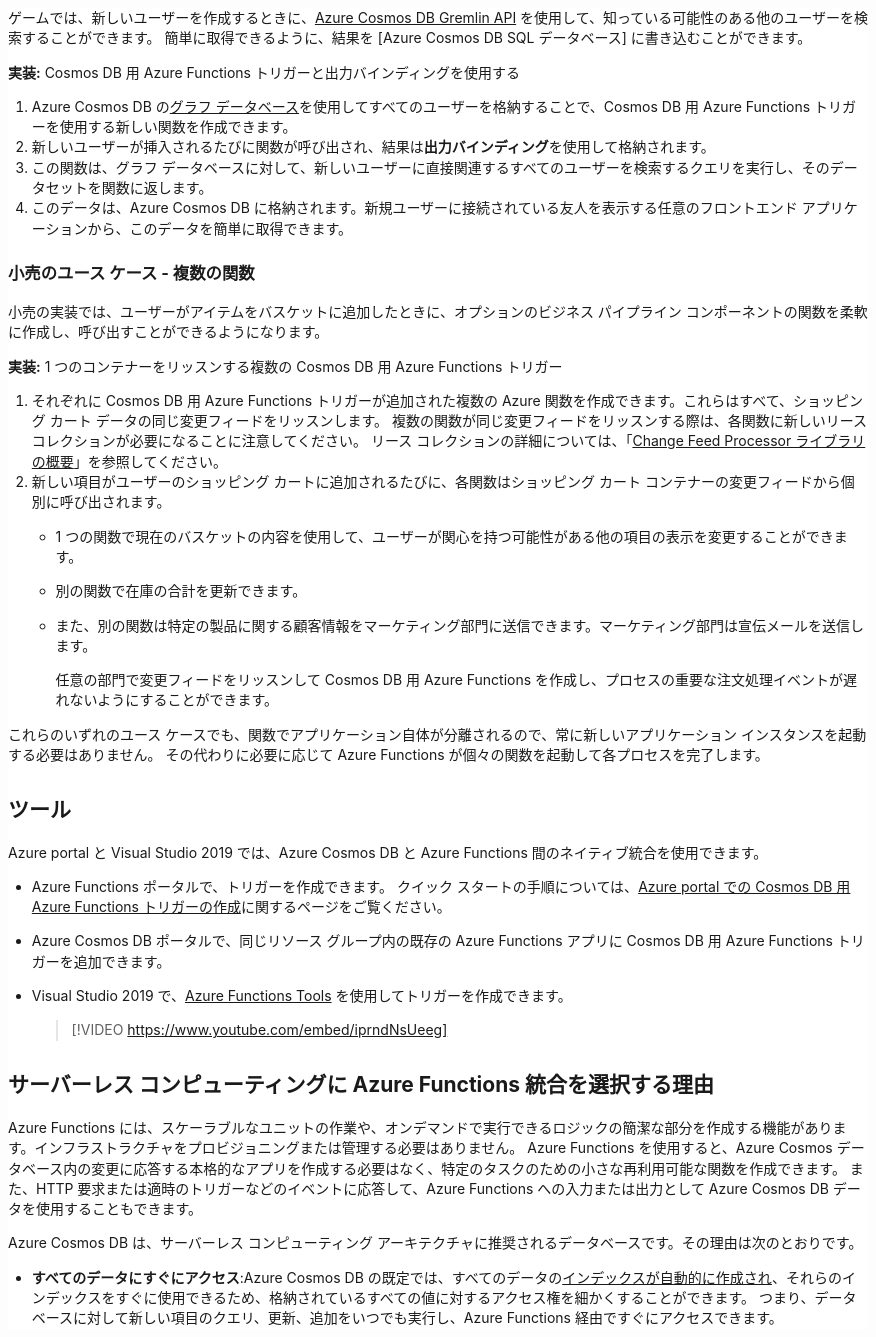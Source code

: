 ゲームでは、新しいユーザーを作成するときに、[Azure Cosmos DB Gremlin API](graph-introduction.md) を使用して、知っている可能性のある他のユーザーを検索することができます。 簡単に取得できるように、結果を [Azure Cosmos DB SQL データベース] に書き込むことができます。

**実装:** Cosmos DB 用 Azure Functions トリガーと出力バインディングを使用する

1. Azure Cosmos DB の[グラフ データベース](graph-introduction.md)を使用してすべてのユーザーを格納することで、Cosmos DB 用 Azure Functions トリガーを使用する新しい関数を作成できます。 
2. 新しいユーザーが挿入されるたびに関数が呼び出され、結果は**出力バインディング**を使用して格納されます。
3. この関数は、グラフ データベースに対して、新しいユーザーに直接関連するすべてのユーザーを検索するクエリを実行し、そのデータセットを関数に返します。
4. このデータは、Azure Cosmos DB に格納されます。新規ユーザーに接続されている友人を表示する任意のフロントエンド アプリケーションから、このデータを簡単に取得できます。

### <a name="retail-use-case---multiple-functions"></a>小売のユース ケース - 複数の関数

小売の実装では、ユーザーがアイテムをバスケットに追加したときに、オプションのビジネス パイプライン コンポーネントの関数を柔軟に作成し、呼び出すことができるようになります。

**実装:** 1 つのコンテナーをリッスンする複数の Cosmos DB 用 Azure Functions トリガー

1. それぞれに Cosmos DB 用 Azure Functions トリガーが追加された複数の Azure 関数を作成できます。これらはすべて、ショッピング カート データの同じ変更フィードをリッスンします。 複数の関数が同じ変更フィードをリッスンする際は、各関数に新しいリース コレクションが必要になることに注意してください。 リース コレクションの詳細については、「[Change Feed Processor ライブラリの概要](change-feed-processor.md)」を参照してください。
2. 新しい項目がユーザーのショッピング カートに追加されるたびに、各関数はショッピング カート コンテナーの変更フィードから個別に呼び出されます。
   * 1 つの関数で現在のバスケットの内容を使用して、ユーザーが関心を持つ可能性がある他の項目の表示を変更することができます。
   * 別の関数で在庫の合計を更新できます。
   * また、別の関数は特定の製品に関する顧客情報をマーケティング部門に送信できます。マーケティング部門は宣伝メールを送信します。 

     任意の部門で変更フィードをリッスンして Cosmos DB 用 Azure Functions を作成し、プロセスの重要な注文処理イベントが遅れないようにすることができます。

これらのいずれのユース ケースでも、関数でアプリケーション自体が分離されるので、常に新しいアプリケーション インスタンスを起動する必要はありません。 その代わりに必要に応じて Azure Functions が個々の関数を起動して各プロセスを完了します。

## <a name="tooling"></a>ツール

Azure portal と Visual Studio 2019 では、Azure Cosmos DB と Azure Functions 間のネイティブ統合を使用できます。

* Azure Functions ポータルで、トリガーを作成できます。 クイック スタートの手順については、[Azure portal での Cosmos DB 用 Azure Functions トリガーの作成](https://aka.ms/cosmosdbtriggerportalfunc)に関するページをご覧ください。
* Azure Cosmos DB ポータルで、同じリソース グループ内の既存の Azure Functions アプリに Cosmos DB 用 Azure Functions トリガーを追加できます。
* Visual Studio 2019 で、[Azure Functions Tools](../azure-functions/functions-develop-vs.md) を使用してトリガーを作成できます。

    >[!VIDEO https://www.youtube.com/embed/iprndNsUeeg]

## <a name="why-choose-azure-functions-integration-for-serverless-computing"></a>サーバーレス コンピューティングに Azure Functions 統合を選択する理由

Azure Functions には、スケーラブルなユニットの作業や、オンデマンドで実行できるロジックの簡潔な部分を作成する機能があります。インフラストラクチャをプロビジョニングまたは管理する必要はありません。 Azure Functions を使用すると、Azure Cosmos データベース内の変更に応答する本格的なアプリを作成する必要はなく、特定のタスクのための小さな再利用可能な関数を作成できます。 また、HTTP 要求または適時のトリガーなどのイベントに応答して、Azure Functions への入力または出力として Azure Cosmos DB データを使用することもできます。

Azure Cosmos DB は、サーバーレス コンピューティング アーキテクチャに推奨されるデータベースです。その理由は次のとおりです。

* **すべてのデータにすぐにアクセス**:Azure Cosmos DB の既定では、すべてのデータの[インデックスが自動的に作成され](index-policy.md)、それらのインデックスをすぐに使用できるため、格納されているすべての値に対するアクセス権を細かくすることができます。 つまり、データベースに対して新しい項目のクエリ、更新、追加をいつでも実行し、Azure Functions 経由ですぐにアクセスできます。
